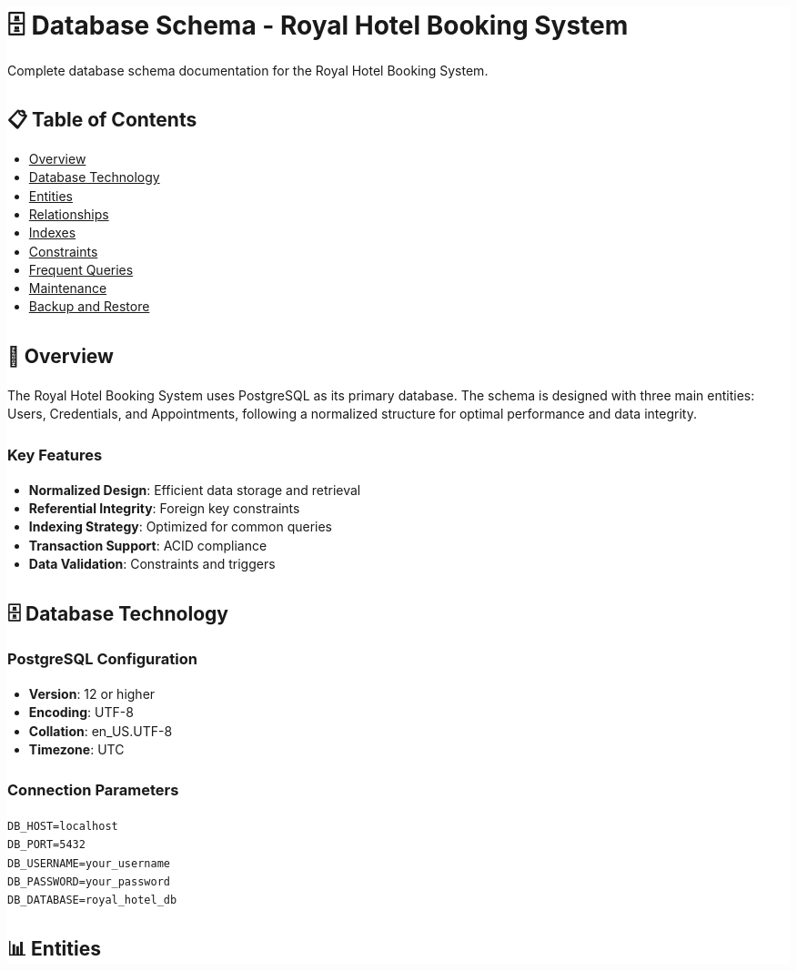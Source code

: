 # 🗄️ Database Schema - Royal Hotel Booking System

Complete database schema documentation for the Royal Hotel Booking System.

## 📋 Table of Contents

- [Overview](#overview)
- [Database Technology](#database-technology)
- [Entities](#entities)
- [Relationships](#relationships)
- [Indexes](#indexes)
- [Constraints](#constraints)
- [Frequent Queries](#frequent-queries)
- [Maintenance](#maintenance)
- [Backup and Restore](#backup-and-restore)

## 📖 Overview

The Royal Hotel Booking System uses PostgreSQL as its primary database. The schema is designed with three main entities: Users, Credentials, and Appointments, following a normalized structure for optimal performance and data integrity.

### Key Features

- **Normalized Design**: Efficient data storage and retrieval
- **Referential Integrity**: Foreign key constraints
- **Indexing Strategy**: Optimized for common queries
- **Transaction Support**: ACID compliance
- **Data Validation**: Constraints and triggers

## 🗄️ Database Technology

### PostgreSQL Configuration

- **Version**: 12 or higher
- **Encoding**: UTF-8
- **Collation**: en_US.UTF-8
- **Timezone**: UTC

### Connection Parameters

```env
DB_HOST=localhost
DB_PORT=5432
DB_USERNAME=your_username
DB_PASSWORD=your_password
DB_DATABASE=royal_hotel_db
```

## 📊 Entities
